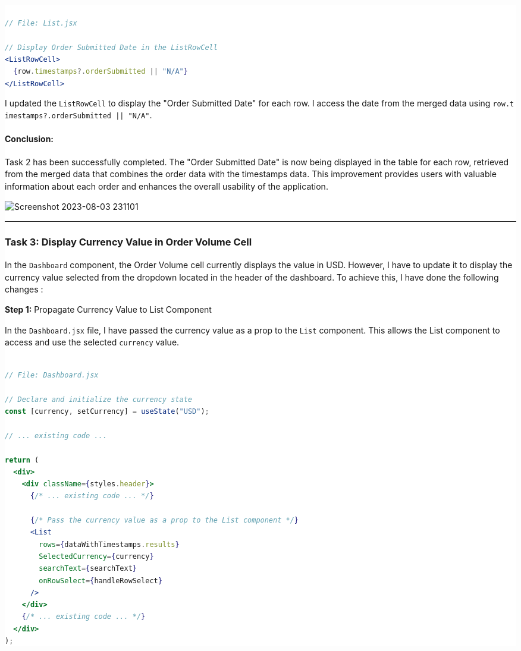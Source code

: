```jsx

// File: List.jsx

// Display Order Submitted Date in the ListRowCell
<ListRowCell>
  {row.timestamps?.orderSubmitted || "N/A"}
</ListRowCell>

```

I updated the `ListRowCell` to display the "Order Submitted Date" for each row. I access the date from the merged data using `row.timestamps?.orderSubmitted || "N/A"`.

#### Conclusion:

Task 2 has been successfully completed. The "Order Submitted Date" is now being displayed in the table for each row, retrieved from the merged data that combines the order data with the timestamps data. This improvement provides users with valuable information about each order and enhances the overall usability of the application.

<img width="201" alt="Screenshot 2023-08-03 231101" src="https://github.com/Pankaj20202024/SteeleyeAssignement1/assets/121535589/590644e3-6634-42e4-b19b-0b969db994d5">

***

### Task 3: Display Currency Value in Order Volume Cell

In the `Dashboard` component, the Order Volume cell currently displays the value in USD. However, I have to update it to display the currency value selected from the dropdown located in the header of the dashboard. To achieve this, I have done the following changes :

**Step 1:** Propagate Currency Value to List Component

In the `Dashboard.jsx` file, I have passed the currency value as a prop to the `List` component. This allows the List component to access and use the selected `currency` value.

```jsx

// File: Dashboard.jsx

// Declare and initialize the currency state
const [currency, setCurrency] = useState("USD");

// ... existing code ...

return (
  <div>
    <div className={styles.header}>
      {/* ... existing code ... */}

      {/* Pass the currency value as a prop to the List component */}
      <List
        rows={dataWithTimestamps.results}
        SelectedCurrency={currency}
        searchText={searchText}
        onRowSelect={handleRowSelect}
      />
    </div>
    {/* ... existing code ... */}
  </div>
);

```
